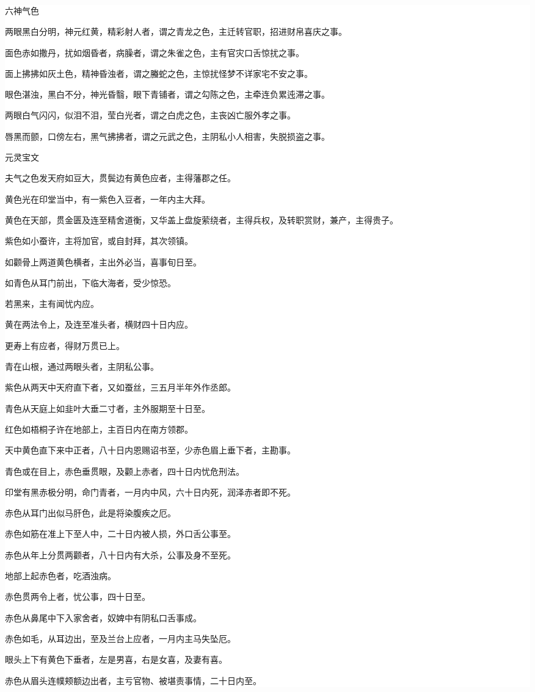 六神气色

两眼黑白分明，神元红黄，精彩射人者，谓之青龙之色，主迁转官职，招进财帛喜庆之事。

面色赤如撒丹，扰如烟昏者，病臊者，谓之朱雀之色，主有官灾口舌惊扰之事。

面上拂拂如灰土色，精神昏浊者，谓之螣蛇之色，主惊扰怪梦不详家宅不安之事。

眼色湛浊，黑白不分，神光昏翳，眼下青铺者，谓之勾陈之色，主牵连负累迍滞之事。

两眼白气闪闪，似泪不泪，莹白光者，谓之白虎之色，主丧凶亡服外孝之事。

唇黑而颤，口傍左右，黑气拂拂者，谓之元武之色，主阴私小人相害，失脱损盗之事。

元灵宝文

夫气之色发天府如豆大，贯鬓边有黄色应者，主得藩郡之任。

黄色光在印堂当中，有一紫色入豆者，一年内主大拜。

黄色在天部，贯金匮及连至精舍道衡，又华盖上盘旋萦绕者，主得兵权，及转职赏财，兼产，主得贵子。

紫色如小蚕许，主将加官，或自封拜，其次领镇。

如颧骨上两道黄色横者，主出外必当，喜事旬日至。

如青色从耳门前出，下临大海者，受少惊恐。

若黑来，主有闻忧内应。

黄在两法令上，及连至准头者，横财四十日内应。

更寿上有应者，得财万贯已上。

青在山根，通过两眼头者，主阴私公事。

紫色从两天中天府直下者，又如蚕丝，三五月半年外作丞郎。

青色从天庭上如韭叶大垂二寸者，主外服期至十日至。

红色如梧桐子许在地部上，主百日内在南方领郡。

天中黄色直下来中正者，八十日内恩赐诏书至，少赤色眉上垂下者，主勘事。

青色或在目上，赤色垂贯眼，及颧上赤者，四十日内忧危刑法。

印堂有黑赤极分明，命门青者，一月内中风，六十日内死，润泽赤者即不死。

赤色从耳门出似马肝色，此是将染腹疾之厄。

赤色如筋在准上下至人中，二十日内被人损，外口舌公事至。

赤色从年上分贯两颧者，八十日内有大杀，公事及身不至死。

地部上起赤色者，吃酒浊病。

赤色贯两令上者，忧公事，四十日至。

赤色从鼻尾中下入家舍者，奴婢中有阴私口舌事成。

赤色如毛，从耳边出，至及兰台上应者，一月内主马失坠厄。

眼头上下有黄色下垂者，左是男喜，右是女喜，及妻有喜。

赤色从眉头连幞颊额边出者，主亏官物、被堪责事情，二十日内至。
